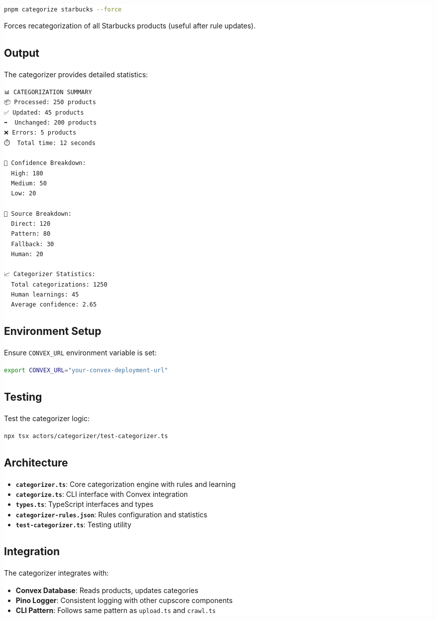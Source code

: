 ```bash
pnpm categorize starbucks --force
```
Forces recategorization of all Starbucks products (useful after rule updates).

## Output

The categorizer provides detailed statistics:

```
📊 CATEGORIZATION SUMMARY
📦 Processed: 250 products
✅ Updated: 45 products  
➡️  Unchanged: 200 products
❌ Errors: 5 products
⏱️  Total time: 12 seconds

🎯 Confidence Breakdown:
  High: 180
  Medium: 50  
  Low: 20

🔧 Source Breakdown:
  Direct: 120
  Pattern: 80
  Fallback: 30
  Human: 20

📈 Categorizer Statistics:
  Total categorizations: 1250
  Human learnings: 45
  Average confidence: 2.65
```

## Environment Setup

Ensure `CONVEX_URL` environment variable is set:

```bash
export CONVEX_URL="your-convex-deployment-url"
```

## Testing

Test the categorizer logic:

```bash
npx tsx actors/categorizer/test-categorizer.ts
```

## Architecture

- **`categorizer.ts`**: Core categorization engine with rules and learning
- **`categorize.ts`**: CLI interface with Convex integration  
- **`types.ts`**: TypeScript interfaces and types
- **`categorizer-rules.json`**: Rules configuration and statistics
- **`test-categorizer.ts`**: Testing utility

## Integration

The categorizer integrates with:
- **Convex Database**: Reads products, updates categories
- **Pino Logger**: Consistent logging with other cupscore components
- **CLI Pattern**: Follows same pattern as `upload.ts` and `crawl.ts`
